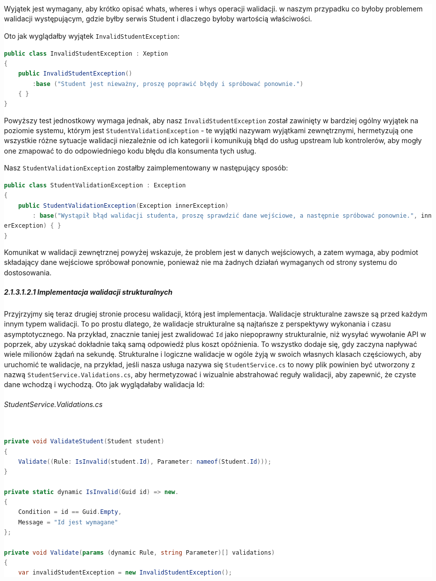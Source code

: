 Wyjątek jest wymagany, aby krótko opisać whats, wheres i whys operacji walidacji. w naszym przypadku co byłoby problemem walidacji występującym, gdzie byłby serwis Student i dlaczego byłoby wartością właściwości.

Oto jak wyglądałby wyjątek `InvalidStudentException`:

```csharp
public class InvalidStudentException : Xeption
{
	public InvalidStudentException()
		:base ("Student jest nieważny, proszę poprawić błędy i spróbować ponownie.")
	{ }
}
```

Powyższy test jednostkowy wymaga jednak, aby nasz `InvalidStudentException` został zawinięty w bardziej ogólny wyjątek na poziomie systemu, którym jest `StudentValidationException` - te wyjątki nazywam wyjątkami zewnętrznymi, hermetyzują one wszystkie różne sytuacje walidacji niezależnie od ich kategorii i komunikują błąd do usług upstream lub kontrolerów, aby mogły one zmapować to do odpowiedniego kodu błędu dla konsumenta tych usług.

Nasz `StudentValidationException` zostałby zaimplementowany w następujący sposób:

```csharp
public class StudentValidationException : Exception
{
	public StudentValidationException(Exception innerException)
		: base("Wystąpił błąd walidacji studenta, proszę sprawdzić dane wejściowe, a następnie spróbować ponownie.", innerException) { }
}
```

Komunikat w walidacji zewnętrznej powyżej wskazuje, że problem jest w danych wejściowych, a zatem wymaga, aby podmiot składający dane wejściowe spróbował ponownie, ponieważ nie ma żadnych działań wymaganych od strony systemu do dostosowania.

##### 2.1.3.1.2.1 Implementacja walidacji strukturalnych

Przyjrzyjmy się teraz drugiej stronie procesu walidacji, którą jest implementacja.
Walidacje strukturalne zawsze są przed każdym innym typem walidacji. To po prostu dlatego, że walidacje strukturalne są najtańsze z perspektywy wykonania i czasu asymptotycznego.
Na przykład, znacznie taniej jest zwalidować `Id` jako niepoprawny strukturalnie, niż wysyłać wywołanie API w poprzek, aby uzyskać dokładnie taką samą odpowiedź plus koszt opóźnienia. To wszystko dodaje się, gdy zaczyna napływać wiele milionów żądań na sekundę.
Strukturalne i logiczne walidacje w ogóle żyją w swoich własnych klasach częściowych, aby uruchomić te walidacje, na przykład, jeśli nasza usługa nazywa się `StudentService.cs` to nowy plik powinien być utworzony z nazwą `StudentService.Validations.cs`, aby hermetyzować i wizualnie abstrahować reguły walidacji, aby zapewnić, że czyste dane wchodzą i wychodzą.
Oto jak wyglądałaby walidacja Id:

###### StudentService.Validations.cs

```csharp

private void ValidateStudent(Student student)
{
	Validate((Rule: IsInvalid(student.Id), Parameter: nameof(Student.Id)));
}

private static dynamic IsInvalid(Guid id) => new.
{
	Condition = id == Guid.Empty,
	Message = "Id jest wymagane"
};

private void Validate(params (dynamic Rule, string Parameter)[] validations)
{
	var invalidStudentException = new InvalidStudentException();

```